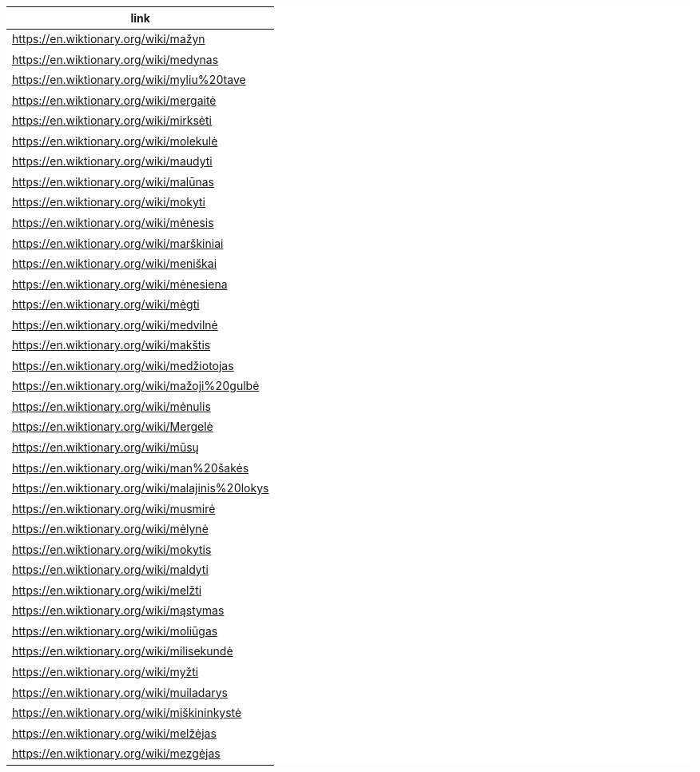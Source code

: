 |link|
|----|
|https://en.wiktionary.org/wiki/mažyn|
|https://en.wiktionary.org/wiki/medynas|
|https://en.wiktionary.org/wiki/myliu%20tave|
|https://en.wiktionary.org/wiki/mergaitė|
|https://en.wiktionary.org/wiki/mirksėti|
|https://en.wiktionary.org/wiki/molekulė|
|https://en.wiktionary.org/wiki/maudyti|
|https://en.wiktionary.org/wiki/malūnas|
|https://en.wiktionary.org/wiki/mokyti|
|https://en.wiktionary.org/wiki/mėnesis|
|https://en.wiktionary.org/wiki/marškiniai|
|https://en.wiktionary.org/wiki/meniškai|
|https://en.wiktionary.org/wiki/mėnesiena|
|https://en.wiktionary.org/wiki/mėgti|
|https://en.wiktionary.org/wiki/medvilnė|
|https://en.wiktionary.org/wiki/makštis|
|https://en.wiktionary.org/wiki/medžiotojas|
|https://en.wiktionary.org/wiki/mažoji%20gulbė|
|https://en.wiktionary.org/wiki/mėnulis|
|https://en.wiktionary.org/wiki/Mergelė|
|https://en.wiktionary.org/wiki/mūsų|
|https://en.wiktionary.org/wiki/man%20šakės|
|https://en.wiktionary.org/wiki/malajinis%20lokys|
|https://en.wiktionary.org/wiki/musmirė|
|https://en.wiktionary.org/wiki/mėlynė|
|https://en.wiktionary.org/wiki/mokytis|
|https://en.wiktionary.org/wiki/maldyti|
|https://en.wiktionary.org/wiki/melžti|
|https://en.wiktionary.org/wiki/mąstymas|
|https://en.wiktionary.org/wiki/moliūgas|
|https://en.wiktionary.org/wiki/milisekundė|
|https://en.wiktionary.org/wiki/myžti|
|https://en.wiktionary.org/wiki/muiladarys|
|https://en.wiktionary.org/wiki/miškininkystė|
|https://en.wiktionary.org/wiki/melžėjas|
|https://en.wiktionary.org/wiki/mezgėjas|